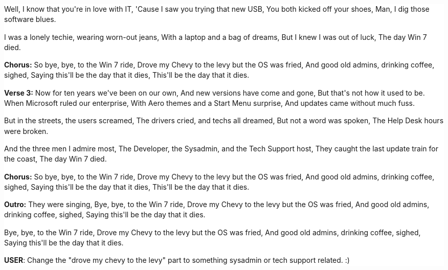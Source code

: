 Well, I know that you're in love with IT,
'Cause I saw you trying that new USB,
You both kicked off your shoes,
Man, I dig those software blues.

I was a lonely techie, wearing worn-out jeans,
With a laptop and a bag of dreams,
But I knew I was out of luck,
The day Win 7 died.

**Chorus:**
So bye, bye, to the Win 7 ride,
Drove my Chevy to the levy but the OS was fried,
And good old admins, drinking coffee, sighed,
Saying this'll be the day that it dies,
This'll be the day that it dies.

**Verse 3:**
Now for ten years we've been on our own,
And new versions have come and gone,
But that's not how it used to be.
When Microsoft ruled our enterprise,
With Aero themes and a Start Menu surprise,
And updates came without much fuss.

But in the streets, the users screamed,
The drivers cried, and techs all dreamed,
But not a word was spoken,
The Help Desk hours were broken.

And the three men I admire most,
The Developer, the Sysadmin, and the Tech Support host,
They caught the last update train for the coast,
The day Win 7 died.

**Chorus:**
So bye, bye, to the Win 7 ride,
Drove my Chevy to the levy but the OS was fried,
And good old admins, drinking coffee, sighed,
Saying this'll be the day that it dies,
This'll be the day that it dies.

**Outro:**
They were singing,
Bye, bye, to the Win 7 ride,
Drove my Chevy to the levy but the OS was fried,
And good old admins, drinking coffee, sighed,
Saying this'll be the day that it dies.

Bye, bye, to the Win 7 ride,
Drove my Chevy to the levy but the OS was fried,
And good old admins, drinking coffee, sighed,
Saying this'll be the day that it dies.

**USER**: Change the "drove my chevy to the levy" part to something sysadmin or tech support related. :)
